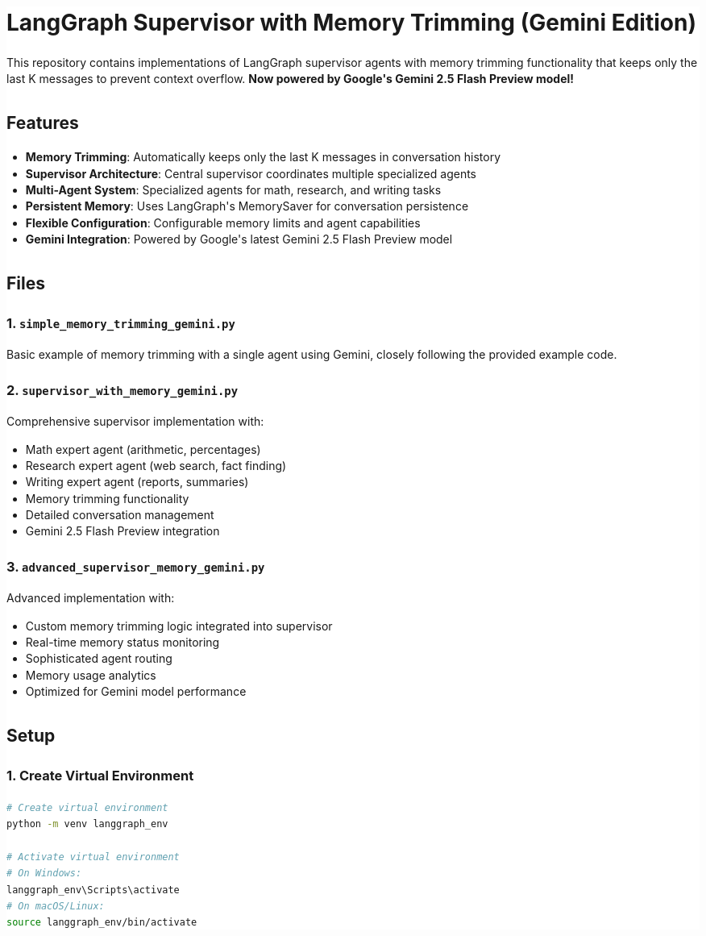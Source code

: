 # LangGraph Supervisor with Memory Trimming (Gemini Edition)

This repository contains implementations of LangGraph supervisor agents with memory trimming functionality that keeps only the last K messages to prevent context overflow. **Now powered by Google's Gemini 2.5 Flash Preview model!**

## Features

- **Memory Trimming**: Automatically keeps only the last K messages in conversation history
- **Supervisor Architecture**: Central supervisor coordinates multiple specialized agents
- **Multi-Agent System**: Specialized agents for math, research, and writing tasks
- **Persistent Memory**: Uses LangGraph's MemorySaver for conversation persistence
- **Flexible Configuration**: Configurable memory limits and agent capabilities
- **Gemini Integration**: Powered by Google's latest Gemini 2.5 Flash Preview model

## Files

### 1. `simple_memory_trimming_gemini.py`
Basic example of memory trimming with a single agent using Gemini, closely following the provided example code.

### 2. `supervisor_with_memory_gemini.py`
Comprehensive supervisor implementation with:
- Math expert agent (arithmetic, percentages)
- Research expert agent (web search, fact finding)
- Writing expert agent (reports, summaries)
- Memory trimming functionality
- Detailed conversation management
- Gemini 2.5 Flash Preview integration

### 3. `advanced_supervisor_memory_gemini.py`
Advanced implementation with:
- Custom memory trimming logic integrated into supervisor
- Real-time memory status monitoring
- Sophisticated agent routing
- Memory usage analytics
- Optimized for Gemini model performance

## Setup

### 1. Create Virtual Environment

```bash
# Create virtual environment
python -m venv langgraph_env

# Activate virtual environment
# On Windows:
langgraph_env\Scripts\activate
# On macOS/Linux:
source langgraph_env/bin/activate
```
